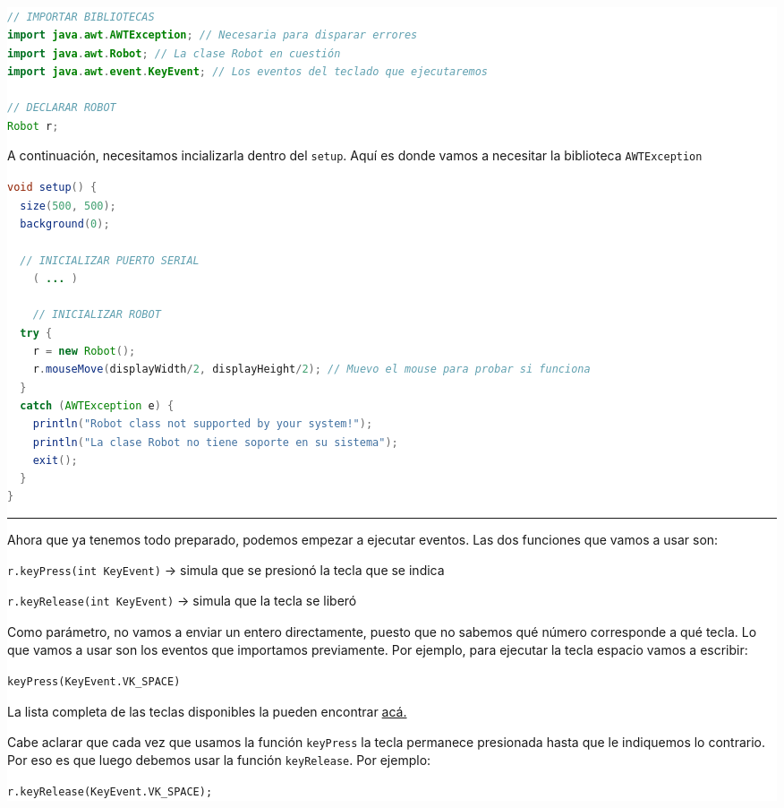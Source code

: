 ```java
// IMPORTAR BIBLIOTECAS
import java.awt.AWTException; // Necesaria para disparar errores
import java.awt.Robot; // La clase Robot en cuestión
import java.awt.event.KeyEvent; // Los eventos del teclado que ejecutaremos

// DECLARAR ROBOT
Robot r;
```

A continuación, necesitamos incializarla dentro del `setup`. Aquí es donde vamos a necesitar la biblioteca `AWTException`

```java
void setup() {
  size(500, 500);
  background(0);

  // INICIALIZAR PUERTO SERIAL
	( ... )

	// INICIALIZAR ROBOT
  try {
    r = new Robot();
    r.mouseMove(displayWidth/2, displayHeight/2); // Muevo el mouse para probar si funciona
  }
  catch (AWTException e) {
    println("Robot class not supported by your system!");
    println("La clase Robot no tiene soporte en su sistema");
    exit();
  }
}
```

***

Ahora que ya tenemos todo preparado, podemos empezar a ejecutar eventos. Las dos funciones que vamos a usar son:

`r.keyPress(int KeyEvent)` → simula que se presionó la tecla que se indica

`r.keyRelease(int KeyEvent)` → simula que la tecla se liberó

Como parámetro, no vamos a enviar un entero directamente, puesto que no sabemos qué número corresponde a qué tecla. Lo que vamos a usar son los eventos que importamos previamente. Por ejemplo, para ejecutar la tecla espacio vamos a escribir:

`keyPress(KeyEvent.VK_SPACE)`

La lista completa de las teclas disponibles la pueden encontrar [acá.](https://docs.oracle.com/javase/7/docs/api/java/awt/event/KeyEvent.html)

Cabe aclarar que cada vez que usamos la función `keyPress` la tecla permanece presionada hasta que le indiquemos lo contrario. Por eso es que luego debemos usar la función `keyRelease`. Por ejemplo:

`r.keyRelease(KeyEvent.VK_SPACE);`
